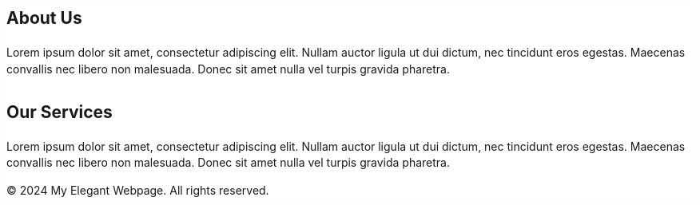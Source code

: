   </nav>
  <div class="container">
    <div class="content">
      <h2>About Us</h2>
      <p>Lorem ipsum dolor sit amet, consectetur adipiscing elit. Nullam auctor ligula ut dui dictum, nec tincidunt eros egestas. Maecenas convallis nec libero non malesuada. Donec sit amet nulla vel turpis gravida pharetra.</p>
    </div>
    <div class="content">
      <h2>Our Services</h2>
      <p>Lorem ipsum dolor sit amet, consectetur adipiscing elit. Nullam auctor ligula ut dui dictum, nec tincidunt eros egestas. Maecenas convallis nec libero non malesuada. Donec sit amet nulla vel turpis gravida pharetra.</p>
    </div>
  </div>
  <footer>
    <p>&copy; 2024 My Elegant Webpage. All rights reserved.</p>
  </footer>
</body>
</html>
